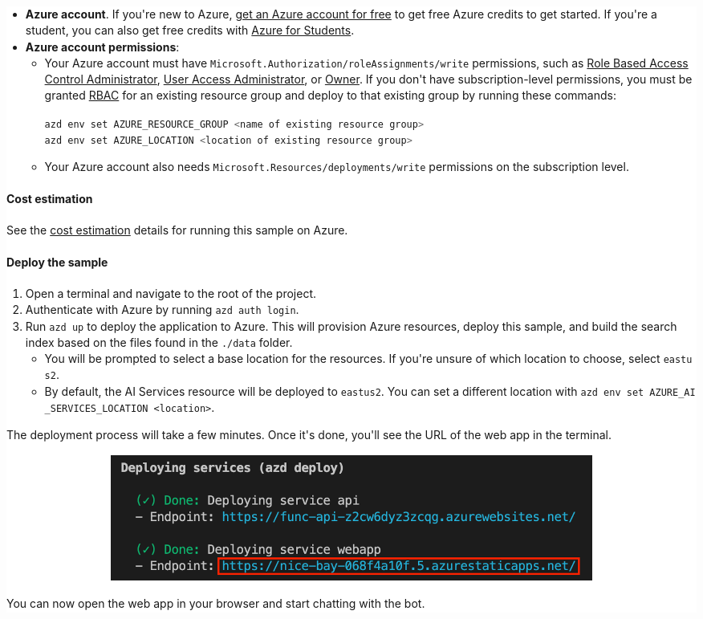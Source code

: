 - **Azure account**. If you're new to Azure, [get an Azure account for free](https://azure.microsoft.com/free) to get free Azure credits to get started. If you're a student, you can also get free credits with [Azure for Students](https://aka.ms/azureforstudents).
- **Azure account permissions**:
  - Your Azure account must have `Microsoft.Authorization/roleAssignments/write` permissions, such as [Role Based Access Control Administrator](https://learn.microsoft.com/azure/role-based-access-control/built-in-roles#role-based-access-control-administrator-preview), [User Access Administrator](https://learn.microsoft.com/azure/role-based-access-control/built-in-roles#user-access-administrator), or [Owner](https://learn.microsoft.com/azure/role-based-access-control/built-in-roles#owner). If you don't have subscription-level permissions, you must be granted [RBAC](https://learn.microsoft.com/azure/role-based-access-control/built-in-roles#role-based-access-control-administrator-preview) for an existing resource group and deploy to that existing group by running these commands:
    ```bash
    azd env set AZURE_RESOURCE_GROUP <name of existing resource group>
    azd env set AZURE_LOCATION <location of existing resource group>
    ```
  - Your Azure account also needs `Microsoft.Resources/deployments/write` permissions on the subscription level.

#### Cost estimation

See the [cost estimation](./docs/cost.md) details for running this sample on Azure.

#### Deploy the sample

1. Open a terminal and navigate to the root of the project.
2. Authenticate with Azure by running `azd auth login`.
3. Run `azd up` to deploy the application to Azure. This will provision Azure resources, deploy this sample, and build the search index based on the files found in the `./data` folder.
   - You will be prompted to select a base location for the resources. If you're unsure of which location to choose, select `eastus2`.
   - By default, the AI Services resource will be deployed to `eastus2`. You can set a different location with `azd env set AZURE_AI_SERVICES_LOCATION <location>`.

The deployment process will take a few minutes. Once it's done, you'll see the URL of the web app in the terminal.

<div align="center">
  <img src="./docs/images/azd-up.png" alt="Screenshot of the azd up command result" width="600px" />
</div>

You can now open the web app in your browser and start chatting with the bot.
